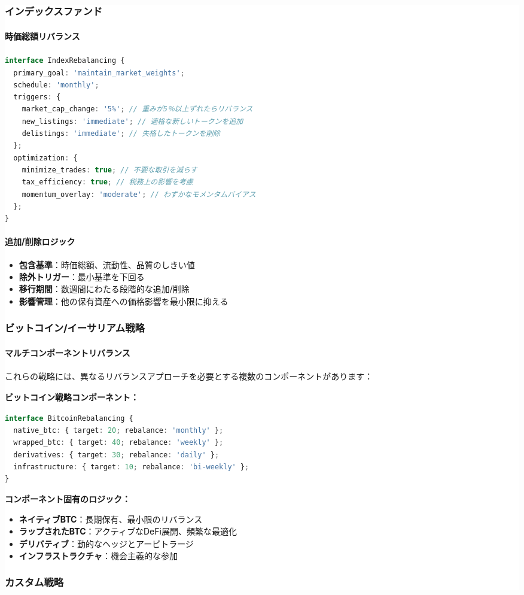 ### インデックスファンド

#### **時価総額リバランス**

```typescript
interface IndexRebalancing {
  primary_goal: 'maintain_market_weights';
  schedule: 'monthly';
  triggers: {
    market_cap_change: '5%'; // 重みが5％以上ずれたらリバランス
    new_listings: 'immediate'; // 適格な新しいトークンを追加
    delistings: 'immediate'; // 失格したトークンを削除
  };
  optimization: {
    minimize_trades: true; // 不要な取引を減らす
    tax_efficiency: true; // 税務上の影響を考慮
    momentum_overlay: 'moderate'; // わずかなモメンタムバイアス
  };
}
```

#### **追加/削除ロジック**

- **包含基準**：時価総額、流動性、品質のしきい値
- **除外トリガー**：最小基準を下回る
- **移行期間**：数週間にわたる段階的な追加/削除
- **影響管理**：他の保有資産への価格影響を最小限に抑える

### ビットコイン/イーサリアム戦略

#### **マルチコンポーネントリバランス**

これらの戦略には、異なるリバランスアプローチを必要とする複数のコンポーネントがあります：

**ビットコイン戦略コンポーネント：**

```typescript
interface BitcoinRebalancing {
  native_btc: { target: 20; rebalance: 'monthly' };
  wrapped_btc: { target: 40; rebalance: 'weekly' };
  derivatives: { target: 30; rebalance: 'daily' };
  infrastructure: { target: 10; rebalance: 'bi-weekly' };
}
```

**コンポーネント固有のロジック：**

- **ネイティブBTC**：長期保有、最小限のリバランス
- **ラップされたBTC**：アクティブなDeFi展開、頻繁な最適化
- **デリバティブ**：動的なヘッジとアービトラージ
- **インフラストラクチャ**：機会主義的な参加

### カスタム戦略
